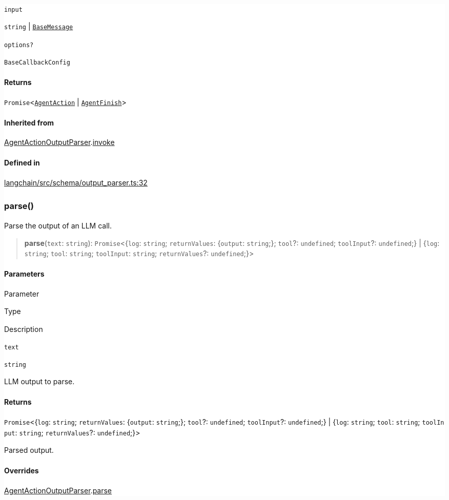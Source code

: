 `input`

`string` | [`BaseMessage`](/docs/api/schema/classes/BaseMessage)

`options?`

`BaseCallbackConfig`

#### Returns[](#returns-10 "Direct link to Returns")

`Promise`<[`AgentAction`](/docs/api/schema/types/AgentAction) | [`AgentFinish`](/docs/api/schema/types/AgentFinish)\>

#### Inherited from[](#inherited-from-14 "Direct link to Inherited from")

[AgentActionOutputParser](/docs/api/agents/classes/AgentActionOutputParser).[invoke](/docs/api/agents/classes/AgentActionOutputParser#invoke)

#### Defined in[](#defined-in-18 "Direct link to Defined in")

[langchain/src/schema/output\_parser.ts:32](https://github.com/hwchase17/langchainjs/blob/1c1274d/langchain/src/schema/output_parser.ts#L32)

### parse()[](#parse "Direct link to parse()")

Parse the output of an LLM call.

> **parse**(`text`: `string`): `Promise`<{`log`: `string`; `returnValues`: {`output`: `string`;}; `tool`?: `undefined`; `toolInput`?: `undefined`;} | {`log`: `string`; `tool`: `string`; `toolInput`: `string`; `returnValues`?: `undefined`;}\>

#### Parameters[](#parameters-6 "Direct link to Parameters")

Parameter

Type

Description

`text`

`string`

LLM output to parse.

#### Returns[](#returns-11 "Direct link to Returns")

`Promise`<{`log`: `string`; `returnValues`: {`output`: `string`;}; `tool`?: `undefined`; `toolInput`?: `undefined`;} | {`log`: `string`; `tool`: `string`; `toolInput`: `string`; `returnValues`?: `undefined`;}\>

Parsed output.

#### Overrides[](#overrides-3 "Direct link to Overrides")

[AgentActionOutputParser](/docs/api/agents/classes/AgentActionOutputParser).[parse](/docs/api/agents/classes/AgentActionOutputParser#parse)

